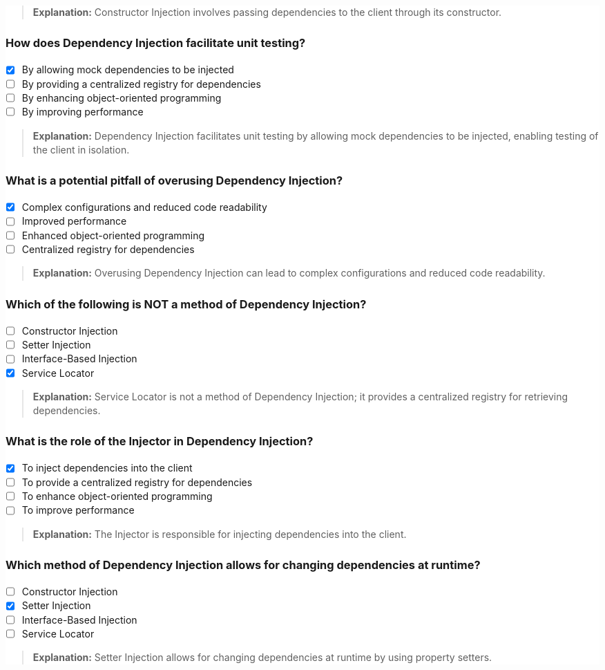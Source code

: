 > **Explanation:** Constructor Injection involves passing dependencies to the client through its constructor.

### How does Dependency Injection facilitate unit testing?

- [x] By allowing mock dependencies to be injected
- [ ] By providing a centralized registry for dependencies
- [ ] By enhancing object-oriented programming
- [ ] By improving performance

> **Explanation:** Dependency Injection facilitates unit testing by allowing mock dependencies to be injected, enabling testing of the client in isolation.

### What is a potential pitfall of overusing Dependency Injection?

- [x] Complex configurations and reduced code readability
- [ ] Improved performance
- [ ] Enhanced object-oriented programming
- [ ] Centralized registry for dependencies

> **Explanation:** Overusing Dependency Injection can lead to complex configurations and reduced code readability.

### Which of the following is NOT a method of Dependency Injection?

- [ ] Constructor Injection
- [ ] Setter Injection
- [ ] Interface-Based Injection
- [x] Service Locator

> **Explanation:** Service Locator is not a method of Dependency Injection; it provides a centralized registry for retrieving dependencies.

### What is the role of the Injector in Dependency Injection?

- [x] To inject dependencies into the client
- [ ] To provide a centralized registry for dependencies
- [ ] To enhance object-oriented programming
- [ ] To improve performance

> **Explanation:** The Injector is responsible for injecting dependencies into the client.

### Which method of Dependency Injection allows for changing dependencies at runtime?

- [ ] Constructor Injection
- [x] Setter Injection
- [ ] Interface-Based Injection
- [ ] Service Locator

> **Explanation:** Setter Injection allows for changing dependencies at runtime by using property setters.
